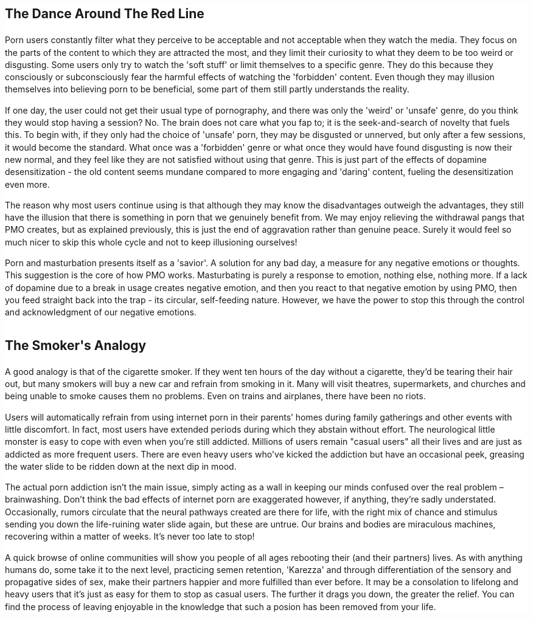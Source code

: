## The Dance Around The Red Line
Porn users constantly filter what they perceive to be acceptable and not acceptable when they watch the media. They focus on the parts of the content to which they are attracted the most, and they limit their curiosity to what they deem to be too weird or disgusting. Some users only try to watch the 'soft stuff' or limit themselves to a specific genre. They do this because they consciously or subconsciously fear the harmful effects of watching the 'forbidden' content. Even though they may illusion themselves into believing porn to be beneficial, some part of them still partly understands the reality.

If one day, the user could not get their usual type of pornography, and there was only the 'weird' or 'unsafe' genre, do you think they would stop having a session? No. The brain does not care what you fap to; it is the seek-and-search of novelty that fuels this. To begin with, if they only had the choice of 'unsafe' porn, they may be disgusted or unnerved, but only after a few sessions, it would become the standard. What once was a 'forbidden' genre or what once they would have found disgusting is now their new normal, and they feel like they are not satisfied without using that genre. This is just part of the effects of dopamine desensitization - the old content seems mundane compared to more engaging and 'daring' content, fueling the desensitization even more.

The reason why most users continue using is that although they may know the disadvantages outweigh the advantages, they still have the illusion that there is something in porn that we genuinely benefit from. We may enjoy relieving the withdrawal pangs that PMO creates, but as explained previously, this is just the end of aggravation rather than genuine peace. Surely it would feel so much nicer to skip this whole cycle and not to keep illusioning ourselves!

Porn and masturbation presents itself as a 'savior'. A solution for any bad day, a measure for any negative emotions or thoughts. This suggestion is the core of how PMO works. Masturbating is purely a response to emotion, nothing else, nothing more. If a lack of dopamine due to a break in usage creates negative emotion, and then you react to that negative emotion by using PMO, then you feed straight back into the trap - its circular, self-feeding nature. However, we have the power to stop this through the control and acknowledgment of our negative emotions.

## The Smoker's Analogy
A good analogy is that of the cigarette smoker. If they went ten hours of the day without a cigarette, they’d be tearing their hair out, but many smokers will buy a new car and refrain from smoking in it. Many will visit theatres, supermarkets, and churches and being unable to smoke causes them no problems. Even on trains and airplanes, there have been no riots.

Users will automatically refrain from using internet porn in their parents’ homes during family gatherings and other events with little discomfort. In fact, most users have extended periods during which they abstain without effort. The neurological little monster is easy to cope with even when you’re still addicted. Millions of users remain "casual users" all their lives and are just as addicted as more frequent users. There are even heavy users who've kicked the addiction but have an occasional peek, greasing the water slide to be ridden down at the next dip in mood.

The actual porn addiction isn’t the main issue, simply acting as a wall in keeping our minds confused over the real problem – brainwashing. Don’t think the bad effects of internet porn are exaggerated however, if anything, they’re sadly understated. Occasionally, rumors circulate that the neural pathways created are there for life, with the right mix of chance and stimulus sending you down the life-ruining water slide again, but these are untrue. Our brains and bodies are miraculous machines, recovering within a matter of weeks. It’s never too late to stop!

A quick browse of online communities will show you people of all ages rebooting their (and their partners) lives. As with anything humans do, some take it to the next level, practicing semen retention, 'Karezza' and through differentiation of the sensory and propagative sides of sex, make their partners happier and more fulfilled than ever before. It may be a consolation to lifelong and heavy users that it’s just as easy for them to stop as casual users. The further it drags you down, the greater the relief. You can find the process of leaving enjoyable in the knowledge that such a posion has been removed from your life.
